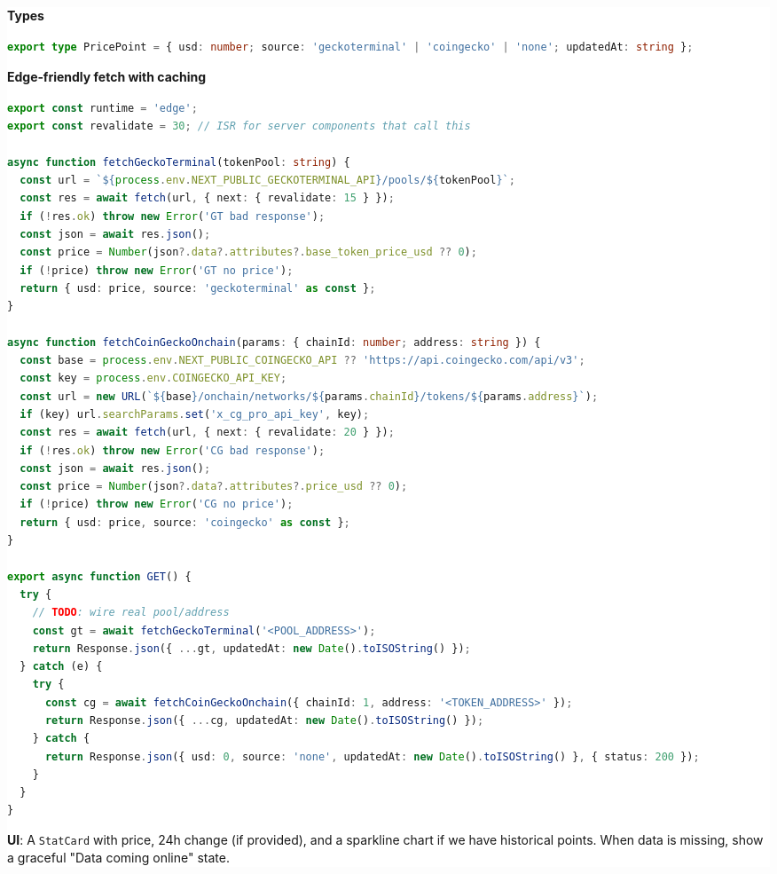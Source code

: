 **Types**

```ts
export type PricePoint = { usd: number; source: 'geckoterminal' | 'coingecko' | 'none'; updatedAt: string };
```

**Edge‑friendly fetch with caching**

```ts
export const runtime = 'edge';
export const revalidate = 30; // ISR for server components that call this

async function fetchGeckoTerminal(tokenPool: string) {
  const url = `${process.env.NEXT_PUBLIC_GECKOTERMINAL_API}/pools/${tokenPool}`;
  const res = await fetch(url, { next: { revalidate: 15 } });
  if (!res.ok) throw new Error('GT bad response');
  const json = await res.json();
  const price = Number(json?.data?.attributes?.base_token_price_usd ?? 0);
  if (!price) throw new Error('GT no price');
  return { usd: price, source: 'geckoterminal' as const };
}

async function fetchCoinGeckoOnchain(params: { chainId: number; address: string }) {
  const base = process.env.NEXT_PUBLIC_COINGECKO_API ?? 'https://api.coingecko.com/api/v3';
  const key = process.env.COINGECKO_API_KEY;
  const url = new URL(`${base}/onchain/networks/${params.chainId}/tokens/${params.address}`);
  if (key) url.searchParams.set('x_cg_pro_api_key', key);
  const res = await fetch(url, { next: { revalidate: 20 } });
  if (!res.ok) throw new Error('CG bad response');
  const json = await res.json();
  const price = Number(json?.data?.attributes?.price_usd ?? 0);
  if (!price) throw new Error('CG no price');
  return { usd: price, source: 'coingecko' as const };
}

export async function GET() {
  try {
    // TODO: wire real pool/address
    const gt = await fetchGeckoTerminal('<POOL_ADDRESS>');
    return Response.json({ ...gt, updatedAt: new Date().toISOString() });
  } catch (e) {
    try {
      const cg = await fetchCoinGeckoOnchain({ chainId: 1, address: '<TOKEN_ADDRESS>' });
      return Response.json({ ...cg, updatedAt: new Date().toISOString() });
    } catch {
      return Response.json({ usd: 0, source: 'none', updatedAt: new Date().toISOString() }, { status: 200 });
    }
  }
}
```

**UI**: A `StatCard` with price, 24h change (if provided), and a sparkline chart if we have historical points. When data is missing, show a graceful "Data coming online" state.

